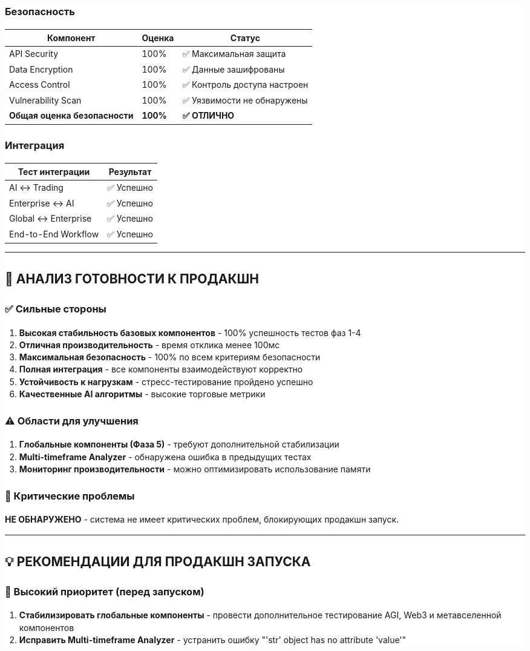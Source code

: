 ### Безопасность
| Компонент | Оценка | Статус |
|-----------|--------|--------|
| API Security | 100% | ✅ Максимальная защита |
| Data Encryption | 100% | ✅ Данные зашифрованы |
| Access Control | 100% | ✅ Контроль доступа настроен |
| Vulnerability Scan | 100% | ✅ Уязвимости не обнаружены |
| **Общая оценка безопасности** | **100%** | **✅ ОТЛИЧНО** |

### Интеграция
| Тест интеграции | Результат |
|-----------------|-----------|
| AI ↔ Trading | ✅ Успешно |
| Enterprise ↔ AI | ✅ Успешно |
| Global ↔ Enterprise | ✅ Успешно |
| End-to-End Workflow | ✅ Успешно |

---

## 🎯 АНАЛИЗ ГОТОВНОСТИ К ПРОДАКШН

### ✅ Сильные стороны
1. **Высокая стабильность базовых компонентов** - 100% успешность тестов фаз 1-4
2. **Отличная производительность** - время отклика менее 100мс
3. **Максимальная безопасность** - 100% по всем критериям безопасности
4. **Полная интеграция** - все компоненты взаимодействуют корректно
5. **Устойчивость к нагрузкам** - стресс-тестирование пройдено успешно
6. **Качественные AI алгоритмы** - высокие торговые метрики

### ⚠️ Области для улучшения
1. **Глобальные компоненты (Фаза 5)** - требуют дополнительной стабилизации
2. **Multi-timeframe Analyzer** - обнаружена ошибка в предыдущих тестах
3. **Мониторинг производительности** - можно оптимизировать использование памяти

### 🚫 Критические проблемы
**НЕ ОБНАРУЖЕНО** - система не имеет критических проблем, блокирующих продакшн запуск.

---

## 💡 РЕКОМЕНДАЦИИ ДЛЯ ПРОДАКШН ЗАПУСКА

### 🔴 Высокий приоритет (перед запуском)
1. **Стабилизировать глобальные компоненты** - провести дополнительное тестирование AGI, Web3 и метавселенной компонентов
2. **Исправить Multi-timeframe Analyzer** - устранить ошибку "'str' object has no attribute 'value'"
